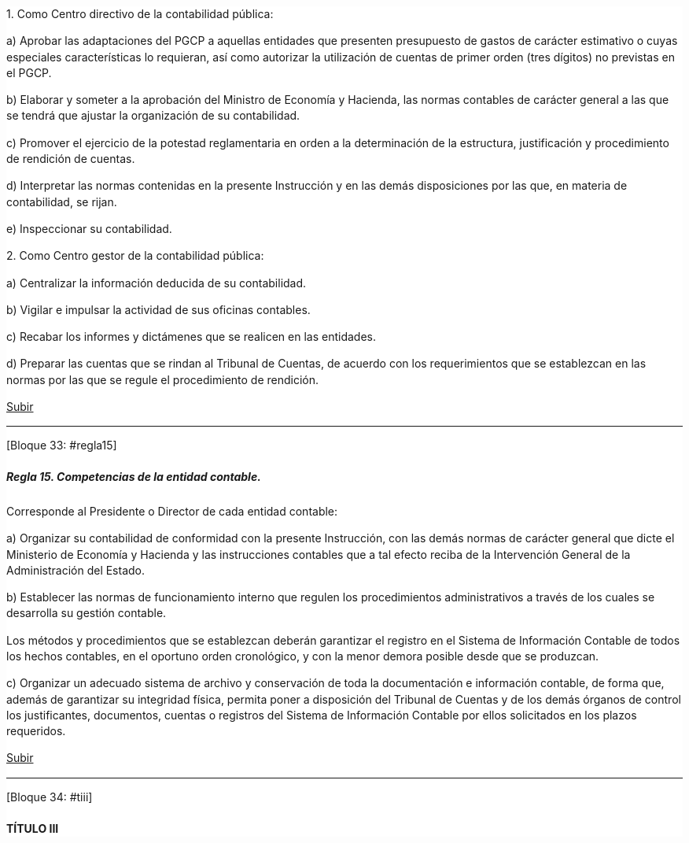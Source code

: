 1\. Como Centro directivo de la contabilidad pública:

a) Aprobar las adaptaciones del PGCP a aquellas entidades que presenten presupuesto de gastos de carácter estimativo o cuyas especiales características lo requieran, así como autorizar la utilización de cuentas de primer orden (tres dígitos) no previstas en el PGCP.

b) Elaborar y someter a la aprobación del Ministro de Economía y Hacienda, las normas contables de carácter general a las que se tendrá que ajustar la organización de su contabilidad.

c) Promover el ejercicio de la potestad reglamentaria en orden a la determinación de la estructura, justificación y procedimiento de rendición de cuentas.

d) Interpretar las normas contenidas en la presente Instrucción y en las demás disposiciones por las que, en materia de contabilidad, se rijan.

e) Inspeccionar su contabilidad.

2\. Como Centro gestor de la contabilidad pública:

a) Centralizar la información deducida de su contabilidad.

b) Vigilar e impulsar la actividad de sus oficinas contables.

c) Recabar los informes y dictámenes que se realicen en las entidades.

d) Preparar las cuentas que se rindan al Tribunal de Cuentas, de acuerdo con los requerimientos que se establezcan en las normas por las que se regule el procedimiento de rendición.

[Subir](https://www.boe.es/buscar/act.php?id=BOE-A-2011-12561#top)

___

\[Bloque 33: #regla15\]

##### Regla 15. Competencias de la entidad contable.

Corresponde al Presidente o Director de cada entidad contable:

a) Organizar su contabilidad de conformidad con la presente Instrucción, con las demás normas de carácter general que dicte el Ministerio de Economía y Hacienda y las instrucciones contables que a tal efecto reciba de la Intervención General de la Administración del Estado.

b) Establecer las normas de funcionamiento interno que regulen los procedimientos administrativos a través de los cuales se desarrolla su gestión contable.

Los métodos y procedimientos que se establezcan deberán garantizar el registro en el Sistema de Información Contable de todos los hechos contables, en el oportuno orden cronológico, y con la menor demora posible desde que se produzcan.

c) Organizar un adecuado sistema de archivo y conservación de toda la documentación e información contable, de forma que, además de garantizar su integridad física, permita poner a disposición del Tribunal de Cuentas y de los demás órganos de control los justificantes, documentos, cuentas o registros del Sistema de Información Contable por ellos solicitados en los plazos requeridos.

[Subir](https://www.boe.es/buscar/act.php?id=BOE-A-2011-12561#top)

___

\[Bloque 34: #tiii\]

#### TÍTULO III
